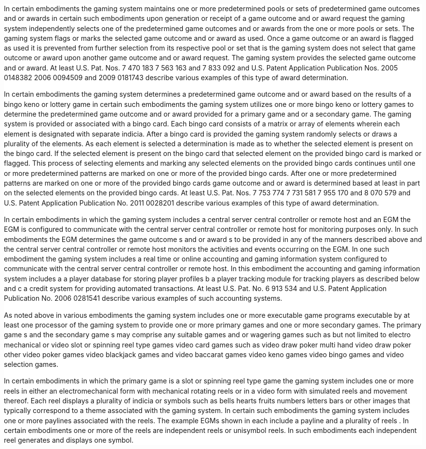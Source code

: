 In certain embodiments the gaming system maintains one or more predetermined pools or sets of predetermined game outcomes and or awards in certain such embodiments upon generation or receipt of a game outcome and or award request the gaming system independently selects one of the predetermined game outcomes and or awards from the one or more pools or sets. The gaming system flags or marks the selected game outcome and or award as used. Once a game outcome or an award is flagged as used it is prevented from further selection from its respective pool or set that is the gaming system does not select that game outcome or award upon another game outcome and or award request. The gaming system provides the selected game outcome and or award. At least U.S. Pat. Nos. 7 470 183 7 563 163 and 7 833 092 and U.S. Patent Application Publication Nos. 2005 0148382 2006 0094509 and 2009 0181743 describe various examples of this type of award determination.

In certain embodiments the gaming system determines a predetermined game outcome and or award based on the results of a bingo keno or lottery game in certain such embodiments the gaming system utilizes one or more bingo keno or lottery games to determine the predetermined game outcome and or award provided for a primary game and or a secondary game. The gaming system is provided or associated with a bingo card. Each bingo card consists of a matrix or array of elements wherein each element is designated with separate indicia. After a bingo card is provided the gaming system randomly selects or draws a plurality of the elements. As each element is selected a determination is made as to whether the selected element is present on the bingo card. If the selected element is present on the bingo card that selected element on the provided bingo card is marked or flagged. This process of selecting elements and marking any selected elements on the provided bingo cards continues until one or more predetermined patterns are marked on one or more of the provided bingo cards. After one or more predetermined patterns are marked on one or more of the provided bingo cards game outcome and or award is determined based at least in part on the selected elements on the provided bingo cards. At least U.S. Pat. Nos. 7 753 774 7 731 581 7 955 170 and 8 070 579 and U.S. Patent Application Publication No. 2011 0028201 describe various examples of this type of award determination.

In certain embodiments in which the gaming system includes a central server central controller or remote host and an EGM the EGM is configured to communicate with the central server central controller or remote host for monitoring purposes only. In such embodiments the EGM determines the game outcome s and or award s to be provided in any of the manners described above and the central server central controller or remote host monitors the activities and events occurring on the EGM. In one such embodiment the gaming system includes a real time or online accounting and gaming information system configured to communicate with the central server central controller or remote host. In this embodiment the accounting and gaming information system includes a a player database for storing player profiles b a player tracking module for tracking players as described below and c a credit system for providing automated transactions. At least U.S. Pat. No. 6 913 534 and U.S. Patent Application Publication No. 2006 0281541 describe various examples of such accounting systems.

As noted above in various embodiments the gaming system includes one or more executable game programs executable by at least one processor of the gaming system to provide one or more primary games and one or more secondary games. The primary game s and the secondary game s may comprise any suitable games and or wagering games such as but not limited to electro mechanical or video slot or spinning reel type games video card games such as video draw poker multi hand video draw poker other video poker games video blackjack games and video baccarat games video keno games video bingo games and video selection games.

In certain embodiments in which the primary game is a slot or spinning reel type game the gaming system includes one or more reels in either an electromechanical form with mechanical rotating reels or in a video form with simulated reels and movement thereof. Each reel displays a plurality of indicia or symbols such as bells hearts fruits numbers letters bars or other images that typically correspond to a theme associated with the gaming system. In certain such embodiments the gaming system includes one or more paylines associated with the reels. The example EGMs shown in each include a payline and a plurality of reels . In certain embodiments one or more of the reels are independent reels or unisymbol reels. In such embodiments each independent reel generates and displays one symbol.
